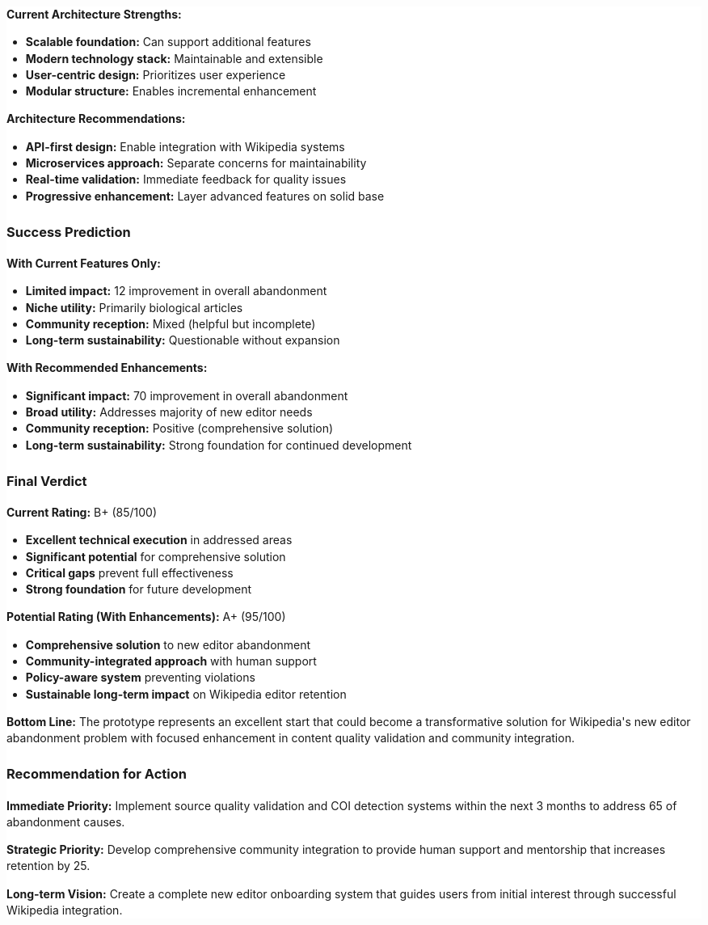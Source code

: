 **Current Architecture Strengths:**
- **Scalable foundation:** Can support additional features
- **Modern technology stack:** Maintainable and extensible
- **User-centric design:** Prioritizes user experience
- **Modular structure:** Enables incremental enhancement

**Architecture Recommendations:**
- **API-first design:** Enable integration with Wikipedia systems
- **Microservices approach:** Separate concerns for maintainability
- **Real-time validation:** Immediate feedback for quality issues
- **Progressive enhancement:** Layer advanced features on solid base

### Success Prediction

**With Current Features Only:**
- **Limited impact:** 12 improvement in overall abandonment
- **Niche utility:** Primarily biological articles
- **Community reception:** Mixed (helpful but incomplete)
- **Long-term sustainability:** Questionable without expansion

**With Recommended Enhancements:**
- **Significant impact:** 70 improvement in overall abandonment
- **Broad utility:** Addresses majority of new editor needs
- **Community reception:** Positive (comprehensive solution)
- **Long-term sustainability:** Strong foundation for continued development

### Final Verdict

**Current Rating:** B+ (85/100)
- **Excellent technical execution** in addressed areas
- **Significant potential** for comprehensive solution
- **Critical gaps** prevent full effectiveness
- **Strong foundation** for future development

**Potential Rating (With Enhancements):** A+ (95/100)
- **Comprehensive solution** to new editor abandonment
- **Community-integrated approach** with human support
- **Policy-aware system** preventing violations
- **Sustainable long-term impact** on Wikipedia editor retention

**Bottom Line:** The prototype represents an excellent start that could become a transformative solution for Wikipedia's new editor abandonment problem with focused enhancement in content quality validation and community integration.

### Recommendation for Action

**Immediate Priority:** Implement source quality validation and COI detection systems within the next 3 months to address 65 of abandonment causes.

**Strategic Priority:** Develop comprehensive community integration to provide human support and mentorship that increases retention by 25.

**Long-term Vision:** Create a complete new editor onboarding system that guides users from initial interest through successful Wikipedia integration.

